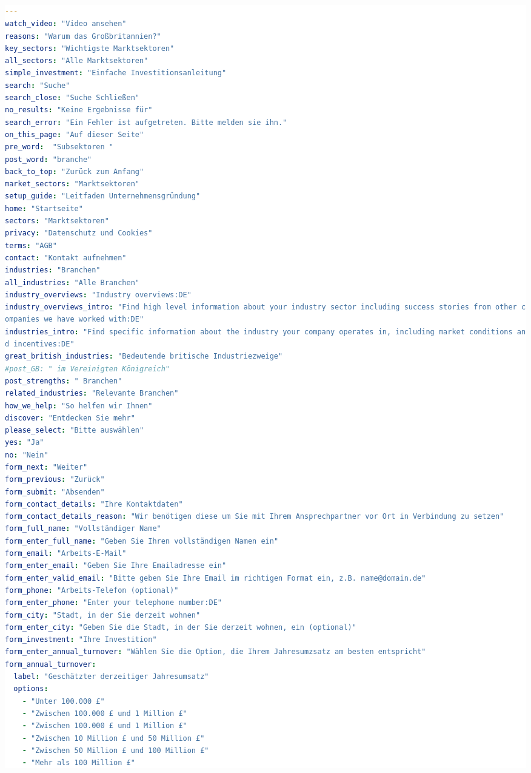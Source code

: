 ```yaml
---
watch_video: "Video ansehen"
reasons: "Warum das Großbritannien?"
key_sectors: "Wichtigste Marktsektoren"
all_sectors: "Alle Marktsektoren"
simple_investment: "Einfache Investitionsanleitung"
search: "Suche"
search_close: "Suche Schließen"
no_results: "Keine Ergebnisse für"
search_error: "Ein Fehler ist aufgetreten. Bitte melden sie ihn."
on_this_page: "Auf dieser Seite"
pre_word:  "Subsektoren "
post_word: "branche"
back_to_top: "Zurück zum Anfang"
market_sectors: "Marktsektoren"
setup_guide: "Leitfaden Unternehmensgründung"
home: "Startseite"
sectors: "Marktsektoren"
privacy: "Datenschutz und Cookies"
terms: "AGB"
contact: "Kontakt aufnehmen"
industries: "Branchen"
all_industries: "Alle Branchen"
industry_overviews: "Industry overviews:DE"
industry_overviews_intro: "Find high level information about your industry sector including success stories from other companies we have worked with:DE"
industries_intro: "Find specific information about the industry your company operates in, including market conditions and incentives:DE"
great_british_industries: "Bedeutende britische Industriezweige"
#post_GB: " im Vereinigten Königreich"
post_strengths: " Branchen"
related_industries: "Relevante Branchen"
how_we_help: "So helfen wir Ihnen"
discover: "Entdecken Sie mehr"
please_select: "Bitte auswählen"
yes: "Ja"
no: "Nein"
form_next: "Weiter"
form_previous: "Zurück"
form_submit: "Absenden"
form_contact_details: "Ihre Kontaktdaten"
form_contact_details_reason: "Wir benötigen diese um Sie mit Ihrem Ansprechpartner vor Ort in Verbindung zu setzen"
form_full_name: "Vollständiger Name"
form_enter_full_name: "Geben Sie Ihren vollständigen Namen ein"
form_email: "Arbeits-E-Mail"
form_enter_email: "Geben Sie Ihre Emailadresse ein"
form_enter_valid_email: "Bitte geben Sie Ihre Email im richtigen Format ein, z.B. name@domain.de"
form_phone: "Arbeits-Telefon (optional)"
form_enter_phone: "Enter your telephone number:DE"
form_city: "Stadt, in der Sie derzeit wohnen"
form_enter_city: "Geben Sie die Stadt, in der Sie derzeit wohnen, ein (optional)"
form_investment: "Ihre Investition"
form_enter_annual_turnover: "Wählen Sie die Option, die Ihrem Jahresumzsatz am besten entspricht"
form_annual_turnover:
  label: "Geschätzter derzeitiger Jahresumsatz"
  options:
    - "Unter 100.000 £"
    - "Zwischen 100.000 £ und 1 Million £"
    - "Zwischen 100.000 £ und 1 Million £"
    - "Zwischen 10 Million £ und 50 Million £"
    - "Zwischen 50 Million £ und 100 Million £"
    - "Mehr als 100 Million £"
```